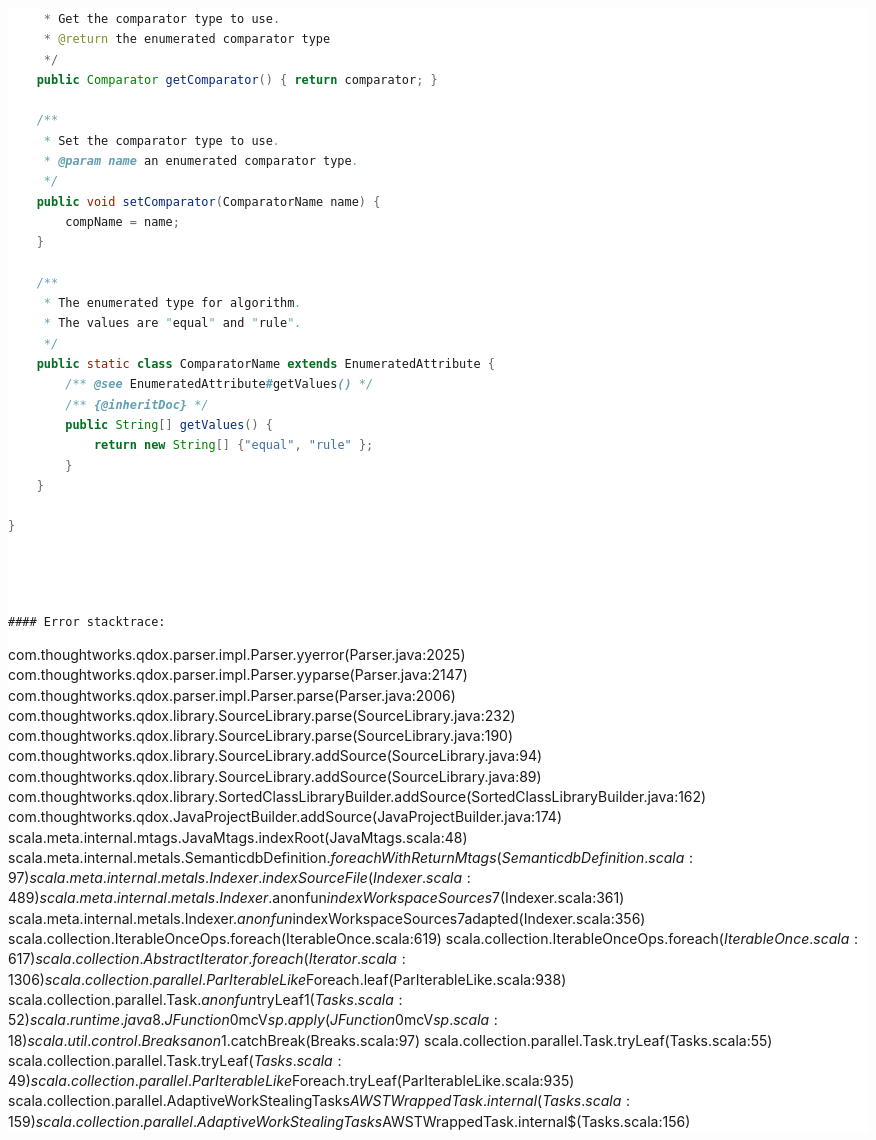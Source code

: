 ```java
     * Get the comparator type to use.
     * @return the enumerated comparator type
     */
    public Comparator getComparator() { return comparator; }

    /**
     * Set the comparator type to use.
     * @param name an enumerated comparator type.
     */
    public void setComparator(ComparatorName name) {
        compName = name;
    }

    /**
     * The enumerated type for algorithm.
     * The values are "equal" and "rule".
     */
    public static class ComparatorName extends EnumeratedAttribute {
        /** @see EnumeratedAttribute#getValues() */
        /** {@inheritDoc} */
        public String[] getValues() {
            return new String[] {"equal", "rule" };
        }
    }

}
```

```



#### Error stacktrace:

```
com.thoughtworks.qdox.parser.impl.Parser.yyerror(Parser.java:2025)
	com.thoughtworks.qdox.parser.impl.Parser.yyparse(Parser.java:2147)
	com.thoughtworks.qdox.parser.impl.Parser.parse(Parser.java:2006)
	com.thoughtworks.qdox.library.SourceLibrary.parse(SourceLibrary.java:232)
	com.thoughtworks.qdox.library.SourceLibrary.parse(SourceLibrary.java:190)
	com.thoughtworks.qdox.library.SourceLibrary.addSource(SourceLibrary.java:94)
	com.thoughtworks.qdox.library.SourceLibrary.addSource(SourceLibrary.java:89)
	com.thoughtworks.qdox.library.SortedClassLibraryBuilder.addSource(SortedClassLibraryBuilder.java:162)
	com.thoughtworks.qdox.JavaProjectBuilder.addSource(JavaProjectBuilder.java:174)
	scala.meta.internal.mtags.JavaMtags.indexRoot(JavaMtags.scala:48)
	scala.meta.internal.metals.SemanticdbDefinition$.foreachWithReturnMtags(SemanticdbDefinition.scala:97)
	scala.meta.internal.metals.Indexer.indexSourceFile(Indexer.scala:489)
	scala.meta.internal.metals.Indexer.$anonfun$indexWorkspaceSources$7(Indexer.scala:361)
	scala.meta.internal.metals.Indexer.$anonfun$indexWorkspaceSources$7$adapted(Indexer.scala:356)
	scala.collection.IterableOnceOps.foreach(IterableOnce.scala:619)
	scala.collection.IterableOnceOps.foreach$(IterableOnce.scala:617)
	scala.collection.AbstractIterator.foreach(Iterator.scala:1306)
	scala.collection.parallel.ParIterableLike$Foreach.leaf(ParIterableLike.scala:938)
	scala.collection.parallel.Task.$anonfun$tryLeaf$1(Tasks.scala:52)
	scala.runtime.java8.JFunction0$mcV$sp.apply(JFunction0$mcV$sp.scala:18)
	scala.util.control.Breaks$$anon$1.catchBreak(Breaks.scala:97)
	scala.collection.parallel.Task.tryLeaf(Tasks.scala:55)
	scala.collection.parallel.Task.tryLeaf$(Tasks.scala:49)
	scala.collection.parallel.ParIterableLike$Foreach.tryLeaf(ParIterableLike.scala:935)
	scala.collection.parallel.AdaptiveWorkStealingTasks$AWSTWrappedTask.internal(Tasks.scala:159)
	scala.collection.parallel.AdaptiveWorkStealingTasks$AWSTWrappedTask.internal$(Tasks.scala:156)